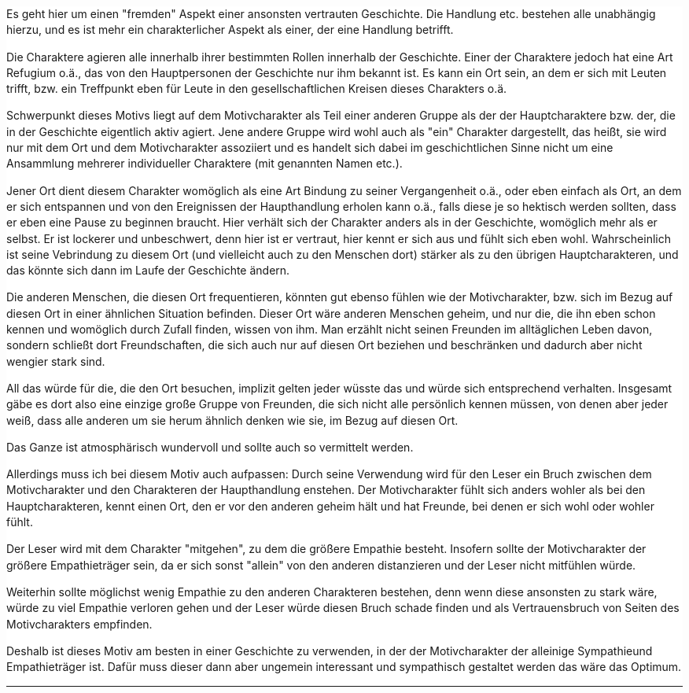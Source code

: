 Es geht hier um einen "fremden" Aspekt einer ansonsten vertrauten Geschichte. Die Handlung etc. bestehen alle unabhängig hierzu, und es ist mehr ein charakterlicher Aspekt als einer, der eine Handlung betrifft.

Die Charaktere agieren alle innerhalb ihrer bestimmten Rollen innerhalb der Geschichte. Einer der Charaktere jedoch hat eine Art Refugium o.ä., das von den Hauptpersonen der Geschichte nur ihm bekannt ist. Es kann ein Ort sein, an dem er sich mit Leuten trifft, bzw. ein Treffpunkt eben für Leute in den gesellschaftlichen Kreisen dieses Charakters o.ä.

Schwerpunkt dieses Motivs liegt auf dem Motivcharakter als Teil einer anderen Gruppe als der der Hauptcharaktere bzw. der, die in der Geschichte eigentlich aktiv agiert. Jene andere Gruppe wird wohl auch als "ein" Charakter dargestellt, das heißt, sie wird nur mit dem Ort und dem Motivcharakter assoziiert und es handelt sich dabei im geschichtlichen Sinne nicht um eine Ansammlung mehrerer individueller Charaktere (mit genannten Namen etc.).

Jener Ort dient diesem Charakter womöglich als eine Art Bindung zu seiner Vergangenheit o.ä., oder eben einfach als Ort, an dem er sich entspannen und von den Ereignissen der Haupthandlung erholen kann o.ä., falls diese je so hektisch werden sollten, dass er eben eine Pause zu beginnen braucht. Hier verhält sich der Charakter anders als in der Geschichte, womöglich mehr als er selbst. Er ist lockerer und unbeschwert, denn hier ist er vertraut, hier kennt er sich aus und fühlt sich eben wohl. Wahrscheinlich ist seine Vebrindung zu diesem Ort (und vielleicht auch zu den Menschen dort) stärker als zu den übrigen Hauptcharakteren, und das könnte sich dann im Laufe der Geschichte ändern.

Die anderen Menschen, die diesen Ort frequentieren, könnten gut ebenso fühlen wie der Motivcharakter, bzw. sich im Bezug auf diesen Ort in einer ähnlichen Situation befinden. Dieser Ort wäre anderen Menschen geheim, und nur die, die ihn eben schon kennen und womöglich durch Zufall finden, wissen von ihm. Man erzählt nicht seinen Freunden im alltäglichen Leben davon, sondern schließt dort Freundschaften, die sich auch nur auf diesen Ort beziehen und beschränken und dadurch aber nicht wengier stark sind.

All das würde für die, die den Ort besuchen, implizit gelten jeder wüsste das und würde sich entsprechend verhalten. Insgesamt gäbe es dort also eine einzige große Gruppe von Freunden, die sich nicht alle persönlich kennen müssen, von denen aber jeder weiß, dass alle anderen um sie herum ähnlich denken wie sie, im Bezug auf diesen Ort.

Das Ganze ist atmosphärisch wundervoll und sollte auch so vermittelt werden.

Allerdings muss ich bei diesem Motiv auch aufpassen: Durch seine Verwendung wird für den Leser ein Bruch zwischen dem Motivcharakter und den Charakteren der Haupthandlung enstehen. Der Motivcharakter fühlt sich anders wohler als bei den Hauptcharakteren, kennt einen Ort, den er vor den anderen geheim hält und hat Freunde, bei denen er sich wohl oder wohler fühlt.

Der Leser wird mit dem Charakter "mitgehen", zu dem die größere Empathie besteht. Insofern sollte der Motivcharakter der größere Empathieträger sein, da er sich sonst "allein" von den anderen distanzieren und der Leser nicht mitfühlen würde.

Weiterhin sollte möglichst wenig Empathie zu den anderen Charakteren bestehen, denn wenn diese ansonsten zu stark wäre, würde zu viel Empathie verloren gehen und der Leser würde diesen Bruch schade finden und als Vertrauensbruch von Seiten des Motivcharakters empfinden.

Deshalb ist dieses Motiv am besten in einer Geschichte zu verwenden, in der der Motivcharakter der alleinige Sympathieund Empathieträger ist. Dafür muss dieser dann aber ungemein interessant und sympathisch gestaltet werden das wäre das Optimum.

---

